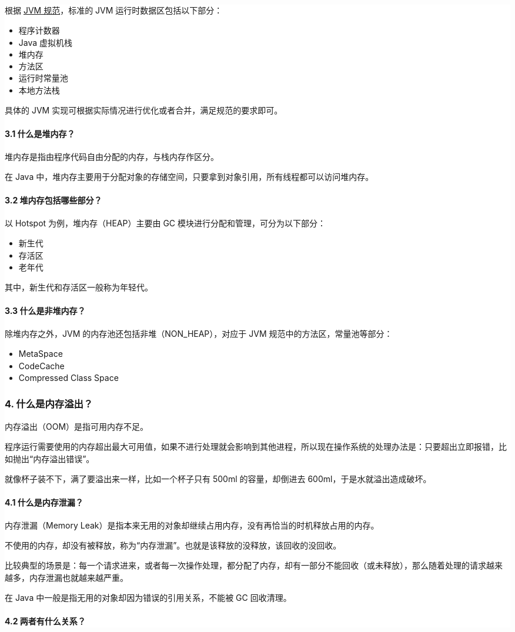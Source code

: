 <p>根据 <a href="https://docs.oracle.com/javase/specs/jvms/se11/html/jvms-2.html#jvms-2.5" target="_blank">JVM 规范</a>，标准的 JVM 运行时数据区包括以下部分：</p>

<ul>
<li>程序计数器</li>
<li>Java 虚拟机栈</li>
<li>堆内存</li>
<li>方法区</li>
<li>运行时常量池</li>
<li>本地方法栈</li>
</ul>

<p>具体的 JVM 实现可根据实际情况进行优化或者合并，满足规范的要求即可。</p>

<h4 id="3-1-什么是堆内存"><strong>3.1 什么是堆内存？</strong></h4>

<p>堆内存是指由程序代码自由分配的内存，与栈内存作区分。</p>

<p>在 Java 中，堆内存主要用于分配对象的存储空间，只要拿到对象引用，所有线程都可以访问堆内存。</p>

<h4 id="3-2-堆内存包括哪些部分"><strong>3.2 堆内存包括哪些部分？</strong></h4>

<p>以 Hotspot 为例，堆内存（HEAP）主要由 GC 模块进行分配和管理，可分为以下部分：</p>

<ul>
<li>新生代</li>
<li>存活区</li>
<li>老年代</li>
</ul>

<p>其中，新生代和存活区一般称为年轻代。</p>

<h4 id="3-3-什么是非堆内存"><strong>3.3 什么是非堆内存？</strong></h4>

<p>除堆内存之外，JVM 的内存池还包括非堆（NON_HEAP），对应于 JVM 规范中的方法区，常量池等部分：</p>

<ul>
<li>MetaSpace</li>
<li>CodeCache</li>
<li>Compressed Class Space</li>
</ul>

<h3 id="4-什么是内存溢出">4. 什么是内存溢出？</h3>

<p>内存溢出（OOM）是指可用内存不足。</p>

<p>程序运行需要使用的内存超出最大可用值，如果不进行处理就会影响到其他进程，所以现在操作系统的处理办法是：只要超出立即报错，比如抛出“内存溢出错误”。</p>

<p>就像杯子装不下，满了要溢出来一样，比如一个杯子只有 500ml 的容量，却倒进去 600ml，于是水就溢出造成破坏。</p>

<h4 id="4-1-什么是内存泄漏"><strong>4.1 什么是内存泄漏？</strong></h4>

<p>内存泄漏（Memory Leak）是指本来无用的对象却继续占用内存，没有再恰当的时机释放占用的内存。</p>

<p>不使用的内存，却没有被释放，称为“内存泄漏”。也就是该释放的没释放，该回收的没回收。</p>

<p>比较典型的场景是：每一个请求进来，或者每一次操作处理，都分配了内存，却有一部分不能回收（或未释放），那么随着处理的请求越来越多，内存泄漏也就越来越严重。</p>

<p>在 Java 中一般是指无用的对象却因为错误的引用关系，不能被 GC 回收清理。</p>

<h4 id="4-2-两者有什么关系"><strong>4.2 两者有什么关系？</strong></h4>
